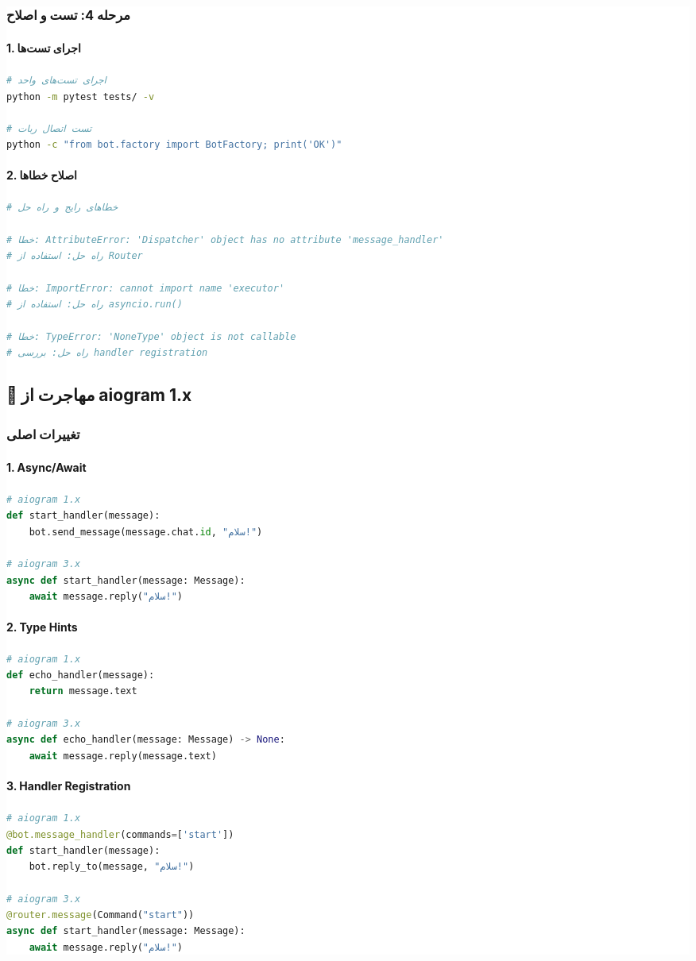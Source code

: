 ### مرحله 4: تست و اصلاح

#### 1. اجرای تست‌ها
```bash
# اجرای تست‌های واحد
python -m pytest tests/ -v

# تست اتصال ربات
python -c "from bot.factory import BotFactory; print('OK')"
```

#### 2. اصلاح خطاها
```python
# خطاهای رایج و راه حل

# خطا: AttributeError: 'Dispatcher' object has no attribute 'message_handler'
# راه حل: استفاده از Router

# خطا: ImportError: cannot import name 'executor'
# راه حل: استفاده از asyncio.run()

# خطا: TypeError: 'NoneType' object is not callable
# راه حل: بررسی handler registration
```

## 🔄 مهاجرت از aiogram 1.x

### تغییرات اصلی

#### 1. Async/Await
```python
# aiogram 1.x
def start_handler(message):
    bot.send_message(message.chat.id, "سلام!")

# aiogram 3.x
async def start_handler(message: Message):
    await message.reply("سلام!")
```

#### 2. Type Hints
```python
# aiogram 1.x
def echo_handler(message):
    return message.text

# aiogram 3.x
async def echo_handler(message: Message) -> None:
    await message.reply(message.text)
```

#### 3. Handler Registration
```python
# aiogram 1.x
@bot.message_handler(commands=['start'])
def start_handler(message):
    bot.reply_to(message, "سلام!")

# aiogram 3.x
@router.message(Command("start"))
async def start_handler(message: Message):
    await message.reply("سلام!")
```

